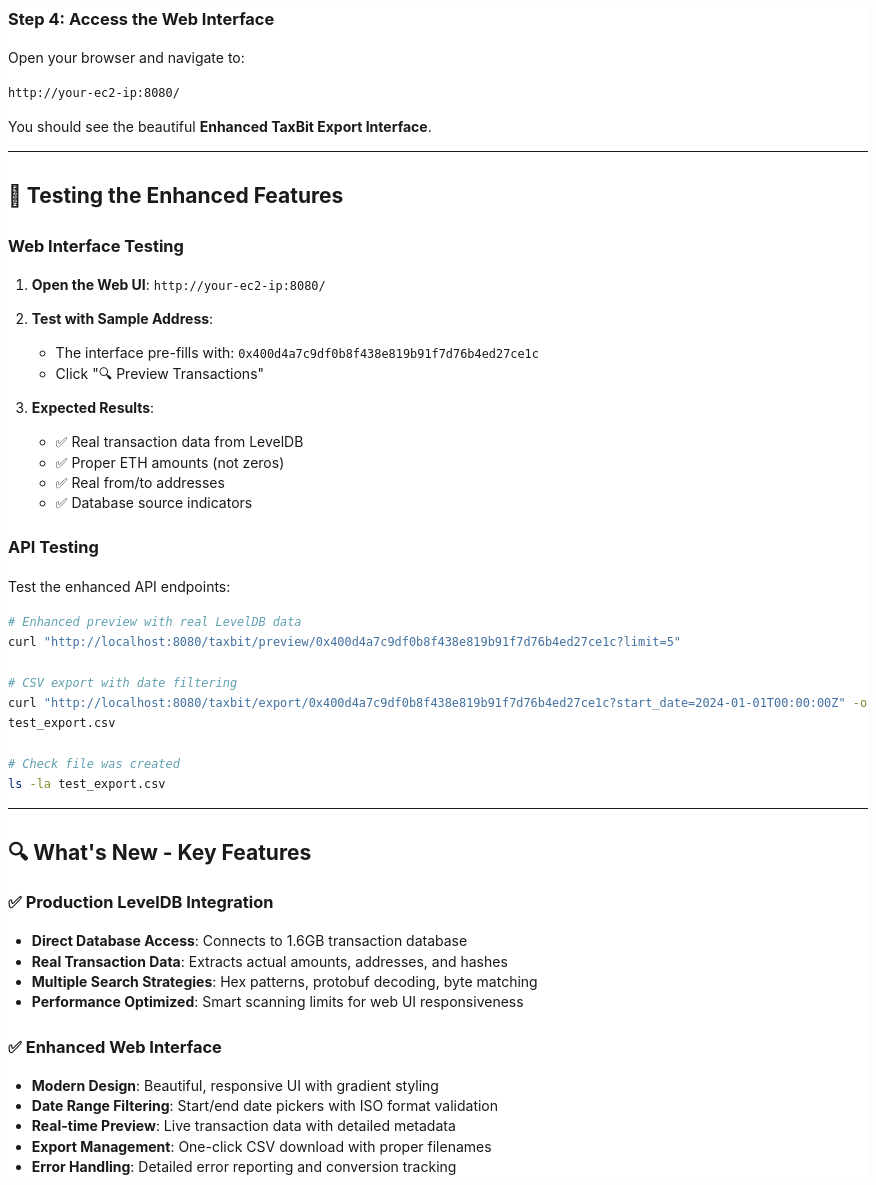 ### **Step 4: Access the Web Interface**
Open your browser and navigate to:
```
http://your-ec2-ip:8080/
```

You should see the beautiful **Enhanced TaxBit Export Interface**.

---

## 🎯 **Testing the Enhanced Features**

### **Web Interface Testing**

1. **Open the Web UI**: `http://your-ec2-ip:8080/`

2. **Test with Sample Address**:
   - The interface pre-fills with: `0x400d4a7c9df0b8f438e819b91f7d76b4ed27ce1c`
   - Click "🔍 Preview Transactions"

3. **Expected Results**:
   - ✅ Real transaction data from LevelDB
   - ✅ Proper ETH amounts (not zeros)
   - ✅ Real from/to addresses
   - ✅ Database source indicators

### **API Testing**

Test the enhanced API endpoints:

```bash
# Enhanced preview with real LevelDB data
curl "http://localhost:8080/taxbit/preview/0x400d4a7c9df0b8f438e819b91f7d76b4ed27ce1c?limit=5"

# CSV export with date filtering
curl "http://localhost:8080/taxbit/export/0x400d4a7c9df0b8f438e819b91f7d76b4ed27ce1c?start_date=2024-01-01T00:00:00Z" -o test_export.csv

# Check file was created
ls -la test_export.csv
```

---

## 🔍 **What's New - Key Features**

### **✅ Production LevelDB Integration**
- **Direct Database Access**: Connects to 1.6GB transaction database
- **Real Transaction Data**: Extracts actual amounts, addresses, and hashes
- **Multiple Search Strategies**: Hex patterns, protobuf decoding, byte matching
- **Performance Optimized**: Smart scanning limits for web UI responsiveness

### **✅ Enhanced Web Interface**
- **Modern Design**: Beautiful, responsive UI with gradient styling
- **Date Range Filtering**: Start/end date pickers with ISO format validation
- **Real-time Preview**: Live transaction data with detailed metadata
- **Export Management**: One-click CSV download with proper filenames
- **Error Handling**: Detailed error reporting and conversion tracking
